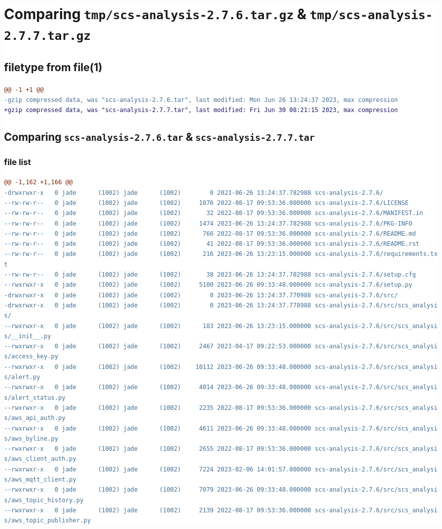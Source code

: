 # Comparing `tmp/scs-analysis-2.7.6.tar.gz` & `tmp/scs-analysis-2.7.7.tar.gz`

## filetype from file(1)

```diff
@@ -1 +1 @@
-gzip compressed data, was "scs-analysis-2.7.6.tar", last modified: Mon Jun 26 13:24:37 2023, max compression
+gzip compressed data, was "scs-analysis-2.7.7.tar", last modified: Fri Jun 30 08:21:15 2023, max compression
```

## Comparing `scs-analysis-2.7.6.tar` & `scs-analysis-2.7.7.tar`

### file list

```diff
@@ -1,162 +1,166 @@
-drwxrwxr-x   0 jade      (1002) jade      (1002)        0 2023-06-26 13:24:37.782988 scs-analysis-2.7.6/
--rw-rw-r--   0 jade      (1002) jade      (1002)     1076 2022-08-17 09:53:36.000000 scs-analysis-2.7.6/LICENSE
--rw-rw-r--   0 jade      (1002) jade      (1002)       32 2022-08-17 09:53:36.000000 scs-analysis-2.7.6/MANIFEST.in
--rw-rw-r--   0 jade      (1002) jade      (1002)     1474 2023-06-26 13:24:37.782988 scs-analysis-2.7.6/PKG-INFO
--rw-rw-r--   0 jade      (1002) jade      (1002)      766 2022-08-17 09:53:36.000000 scs-analysis-2.7.6/README.md
--rw-rw-r--   0 jade      (1002) jade      (1002)       41 2022-08-17 09:53:36.000000 scs-analysis-2.7.6/README.rst
--rw-rw-r--   0 jade      (1002) jade      (1002)      216 2023-06-26 13:23:15.000000 scs-analysis-2.7.6/requirements.txt
--rw-rw-r--   0 jade      (1002) jade      (1002)       38 2023-06-26 13:24:37.782988 scs-analysis-2.7.6/setup.cfg
--rwxrwxr-x   0 jade      (1002) jade      (1002)     5100 2023-06-26 09:33:48.000000 scs-analysis-2.7.6/setup.py
-drwxrwxr-x   0 jade      (1002) jade      (1002)        0 2023-06-26 13:24:37.770988 scs-analysis-2.7.6/src/
-drwxrwxr-x   0 jade      (1002) jade      (1002)        0 2023-06-26 13:24:37.778988 scs-analysis-2.7.6/src/scs_analysis/
--rwxrwxr-x   0 jade      (1002) jade      (1002)      183 2023-06-26 13:23:15.000000 scs-analysis-2.7.6/src/scs_analysis/__init__.py
--rwxrwxr-x   0 jade      (1002) jade      (1002)     2467 2023-04-17 09:22:53.000000 scs-analysis-2.7.6/src/scs_analysis/access_key.py
--rwxrwxr-x   0 jade      (1002) jade      (1002)    10112 2023-06-26 09:33:48.000000 scs-analysis-2.7.6/src/scs_analysis/alert.py
--rwxrwxr-x   0 jade      (1002) jade      (1002)     4014 2023-06-26 09:33:48.000000 scs-analysis-2.7.6/src/scs_analysis/alert_status.py
--rwxrwxr-x   0 jade      (1002) jade      (1002)     2235 2022-08-17 09:53:36.000000 scs-analysis-2.7.6/src/scs_analysis/aws_api_auth.py
--rwxrwxr-x   0 jade      (1002) jade      (1002)     4611 2023-06-26 09:33:48.000000 scs-analysis-2.7.6/src/scs_analysis/aws_byline.py
--rwxrwxr-x   0 jade      (1002) jade      (1002)     2655 2022-08-17 09:53:36.000000 scs-analysis-2.7.6/src/scs_analysis/aws_client_auth.py
--rwxrwxr-x   0 jade      (1002) jade      (1002)     7224 2023-02-06 14:01:57.000000 scs-analysis-2.7.6/src/scs_analysis/aws_mqtt_client.py
--rwxrwxr-x   0 jade      (1002) jade      (1002)     7079 2023-06-26 09:33:48.000000 scs-analysis-2.7.6/src/scs_analysis/aws_topic_history.py
--rwxrwxr-x   0 jade      (1002) jade      (1002)     2139 2022-08-17 09:53:36.000000 scs-analysis-2.7.6/src/scs_analysis/aws_topic_publisher.py
```